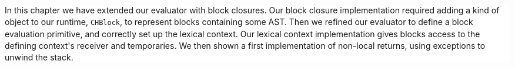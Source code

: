 
In this chapter we have extended our evaluator with block closures. Our block closure implementation required adding a kind of object to our runtime, `CHBlock`, to represent blocks containing some AST. Then we refined our evaluator to define a block evaluation primitive, and correctly set up the lexical context. Our lexical context implementation gives blocks access to the defining context's receiver and temporaries. We then shown a first implementation of non-local returns, using exceptions to unwind the stack.
